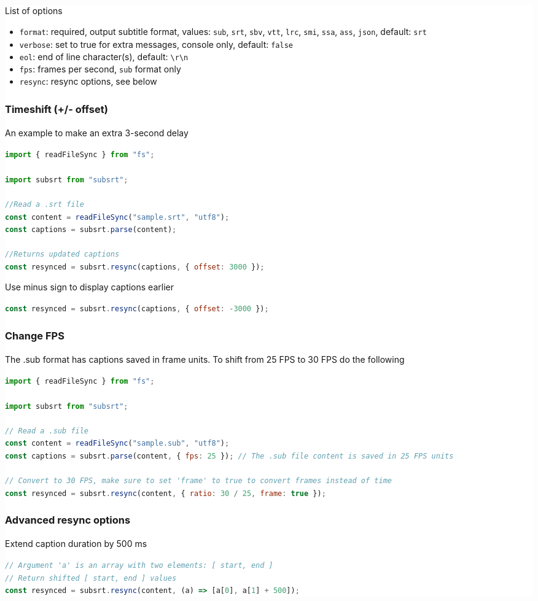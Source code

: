List of options

* `format`: required, output subtitle format, values: `sub`, `srt`, `sbv`, `vtt`, `lrc`, `smi`, `ssa`, `ass`, `json`, default: `srt`
* `verbose`: set to true for extra messages, console only, default: `false`
* `eol`: end of line character(s), default: `\r\n`
* `fps`: frames per second, `sub` format only
* `resync`: resync options, see below

### Timeshift (+/- offset)

An example to make an extra 3-second delay

```javascript
import { readFileSync } from "fs";

import subsrt from "subsrt";

//Read a .srt file
const content = readFileSync("sample.srt", "utf8");
const captions = subsrt.parse(content);

//Returns updated captions
const resynced = subsrt.resync(captions, { offset: 3000 });
```

Use minus sign to display captions earlier

```javascript
const resynced = subsrt.resync(captions, { offset: -3000 });
```

### Change FPS

The .sub format has captions saved in frame units. To shift from 25 FPS to 30 FPS do the following

```javascript
import { readFileSync } from "fs";

import subsrt from "subsrt";

// Read a .sub file
const content = readFileSync("sample.sub", "utf8");
const captions = subsrt.parse(content, { fps: 25 }); // The .sub file content is saved in 25 FPS units

// Convert to 30 FPS, make sure to set 'frame' to true to convert frames instead of time
const resynced = subsrt.resync(content, { ratio: 30 / 25, frame: true });
```

### Advanced resync options

Extend caption duration by 500 ms

```javascript
// Argument 'a' is an array with two elements: [ start, end ]
// Return shifted [ start, end ] values
const resynced = subsrt.resync(content, (a) => [a[0], a[1] + 500]);
```
